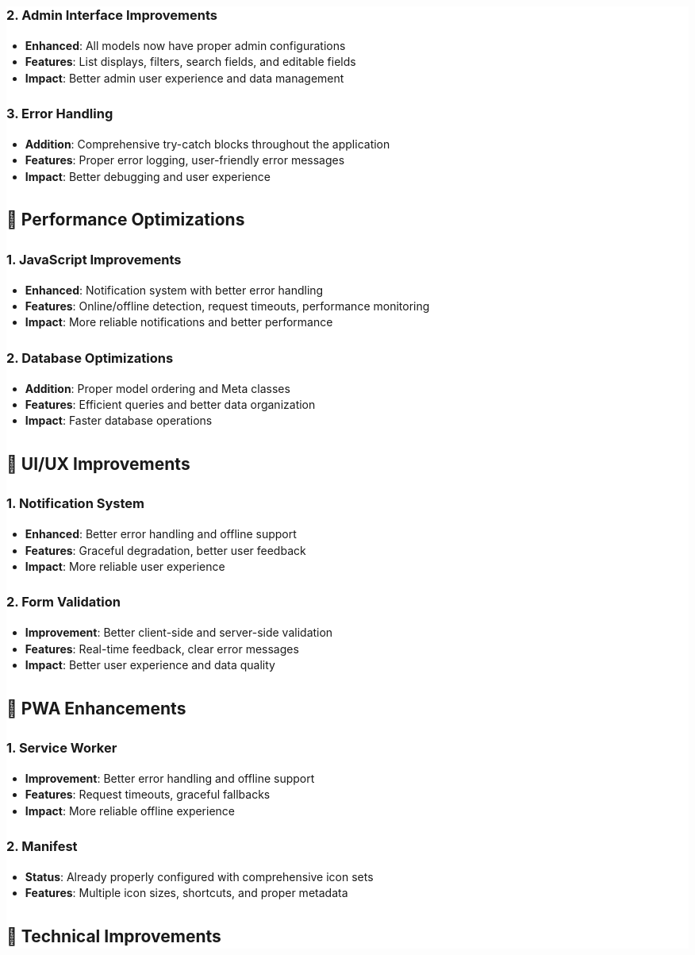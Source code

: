 ### 2. **Admin Interface Improvements**
- **Enhanced**: All models now have proper admin configurations
- **Features**: List displays, filters, search fields, and editable fields
- **Impact**: Better admin user experience and data management

### 3. **Error Handling**
- **Addition**: Comprehensive try-catch blocks throughout the application
- **Features**: Proper error logging, user-friendly error messages
- **Impact**: Better debugging and user experience

## 🚀 **Performance Optimizations**

### 1. **JavaScript Improvements**
- **Enhanced**: Notification system with better error handling
- **Features**: Online/offline detection, request timeouts, performance monitoring
- **Impact**: More reliable notifications and better performance

### 2. **Database Optimizations**
- **Addition**: Proper model ordering and Meta classes
- **Features**: Efficient queries and better data organization
- **Impact**: Faster database operations

## 🎨 **UI/UX Improvements**

### 1. **Notification System**
- **Enhanced**: Better error handling and offline support
- **Features**: Graceful degradation, better user feedback
- **Impact**: More reliable user experience

### 2. **Form Validation**
- **Improvement**: Better client-side and server-side validation
- **Features**: Real-time feedback, clear error messages
- **Impact**: Better user experience and data quality

## 📱 **PWA Enhancements**

### 1. **Service Worker**
- **Improvement**: Better error handling and offline support
- **Features**: Request timeouts, graceful fallbacks
- **Impact**: More reliable offline experience

### 2. **Manifest**
- **Status**: Already properly configured with comprehensive icon sets
- **Features**: Multiple icon sizes, shortcuts, and proper metadata

## 🔧 **Technical Improvements**
